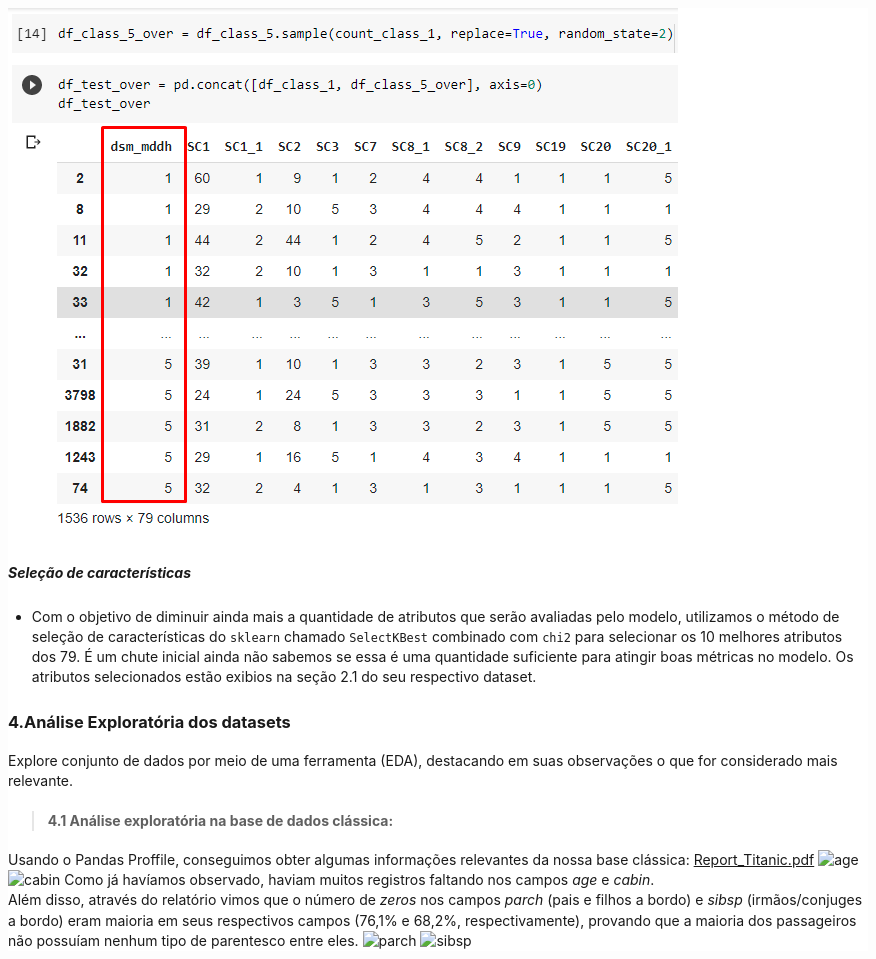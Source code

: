 ![emestudo_balance](./images/emestudo_balance.png)


##### Seleção de características
* Com o objetivo de diminuir ainda mais a quantidade de atributos que serão avaliadas pelo modelo, utilizamos o método de seleção de características do `sklearn` chamado `SelectKBest` combinado com `chi2` para selecionar os 10 melhores atributos dos 79. É um chute inicial ainda não sabemos se essa é uma quantidade suficiente para atingir boas métricas no modelo. Os atributos selecionados estão exibios na seção 2.1 do seu respectivo dataset.

### 4.Análise Exploratória dos datasets<br>
Explore conjunto de dados por meio de uma ferramenta (EDA), destacando em suas observações o que for considerado mais relevante.

>#### 4.1 Análise exploratória na base de dados clássica:<br>
Usando o Pandas Proffile, conseguimos obter algumas informações relevantes da nossa base clássica: 
[Report_Titanic.pdf](https://github.com/caicke/lap1/files/6153552/Report_Titanic.pdf)
![age](https://user-images.githubusercontent.com/37307708/111411718-d2e18980-86b9-11eb-88f7-ef8fc1db374e.png)
![cabin](https://user-images.githubusercontent.com/37307708/111411757-dffe7880-86b9-11eb-9a59-b6ba7e1df05f.png)
Como já havíamos observado, haviam muitos registros faltando nos campos <i>age</i> e <i>cabin</i>.<br>
Além disso, através do relatório vimos que o número de <i>zeros</i> nos campos <i>parch</i> (pais e filhos a bordo) e <i>sibsp</i> (irmãos/conjuges a bordo) eram maioria em seus respectivos campos (76,1% e 68,2%, respectivamente), provando que a maioria dos passageiros não possuíam nenhum tipo de parentesco entre eles.
![parch](https://user-images.githubusercontent.com/37307708/111412162-a5491000-86ba-11eb-8004-a80f161c95ee.png)
![sibsp](https://user-images.githubusercontent.com/37307708/111412511-4b951580-86bb-11eb-8568-68e50ffaf192.png)
